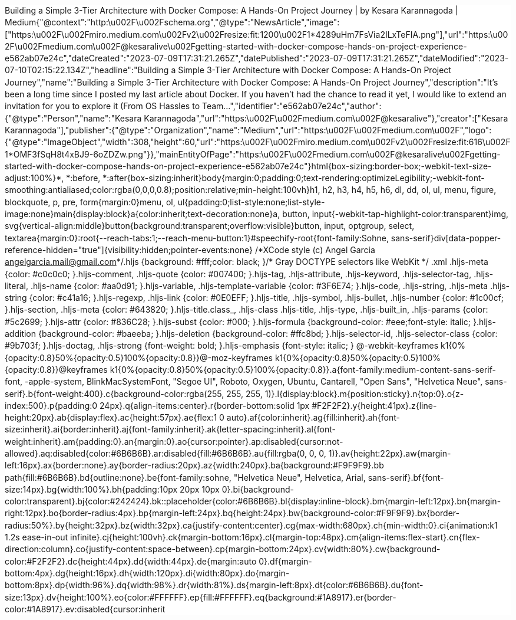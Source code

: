 Building a Simple 3-Tier Architecture with Docker Compose: A Hands-On Project Journey | by Kesara Karannagoda | Medium{"@context":"http:\\u002F\\u002Fschema.org","@type":"NewsArticle","image":\["https:\\u002F\\u002Fmiro.medium.com\\u002Fv2\\u002Fresize:fit:1200\\u002F1\*4289uHm7FsVia2ILxTeFIA.png"\],"url":"https:\\u002F\\u002Fmedium.com\\u002F@kesaralive\\u002Fgetting-started-with-docker-compose-hands-on-project-experience-e562ab07e24c","dateCreated":"2023-07-09T17:31:21.265Z","datePublished":"2023-07-09T17:31:21.265Z","dateModified":"2023-07-10T02:15:22.134Z","headline":"Building a Simple 3-Tier Architecture with Docker Compose: A Hands-On Project Journey","name":"Building a Simple 3-Tier Architecture with Docker Compose: A Hands-On Project Journey","description":"It’s been a long time since I posted my last article about Docker. If you haven’t had the chance to read it yet, I would like to extend an invitation for you to explore it (From OS Hassles to Team…","identifier":"e562ab07e24c","author":{"@type":"Person","name":"Kesara Karannagoda","url":"https:\\u002F\\u002Fmedium.com\\u002F@kesaralive"},"creator":\["Kesara Karannagoda"\],"publisher":{"@type":"Organization","name":"Medium","url":"https:\\u002F\\u002Fmedium.com\\u002F","logo":{"@type":"ImageObject","width":308,"height":60,"url":"https:\\u002F\\u002Fmiro.medium.com\\u002Fv2\\u002Fresize:fit:616\\u002F1\*OMF3fSqH8t4xBJ9-6oZDZw.png"}},"mainEntityOfPage":"https:\\u002F\\u002Fmedium.com\\u002F@kesaralive\\u002Fgetting-started-with-docker-compose-hands-on-project-experience-e562ab07e24c"}html{box-sizing:border-box;-webkit-text-size-adjust:100%}\*, \*:before, \*:after{box-sizing:inherit}body{margin:0;padding:0;text-rendering:optimizeLegibility;-webkit-font-smoothing:antialiased;color:rgba(0,0,0,0.8);position:relative;min-height:100vh}h1, h2, h3, h4, h5, h6, dl, dd, ol, ul, menu, figure, blockquote, p, pre, form{margin:0}menu, ol, ul{padding:0;list-style:none;list-style-image:none}main{display:block}a{color:inherit;text-decoration:none}a, button, input{-webkit-tap-highlight-color:transparent}img, svg{vertical-align:middle}button{background:transparent;overflow:visible}button, input, optgroup, select, textarea{margin:0}:root{--reach-tabs:1;--reach-menu-button:1}#speechify-root{font-family:Sohne, sans-serif}div\[data-popper-reference-hidden="true"\]{visibility:hidden;pointer-events:none} /\*XCode style (c) Angel Garcia <angelgarcia.mail@gmail.com>\*/.hljs {background: #fff;color: black; }/\* Gray DOCTYPE selectors like WebKit \*/ .xml .hljs-meta {color: #c0c0c0; }.hljs-comment, .hljs-quote {color: #007400; }.hljs-tag, .hljs-attribute, .hljs-keyword, .hljs-selector-tag, .hljs-literal, .hljs-name {color: #aa0d91; }.hljs-variable, .hljs-template-variable {color: #3F6E74; }.hljs-code, .hljs-string, .hljs-meta .hljs-string {color: #c41a16; }.hljs-regexp, .hljs-link {color: #0E0EFF; }.hljs-title, .hljs-symbol, .hljs-bullet, .hljs-number {color: #1c00cf; }.hljs-section, .hljs-meta {color: #643820; }.hljs-title.class\_, .hljs-class .hljs-title, .hljs-type, .hljs-built\_in, .hljs-params {color: #5c2699; }.hljs-attr {color: #836C28; }.hljs-subst {color: #000; }.hljs-formula {background-color: #eee;font-style: italic; }.hljs-addition {background-color: #baeeba; }.hljs-deletion {background-color: #ffc8bd; }.hljs-selector-id, .hljs-selector-class {color: #9b703f; }.hljs-doctag, .hljs-strong {font-weight: bold; }.hljs-emphasis {font-style: italic; } @-webkit-keyframes k1{0%{opacity:0.8}50%{opacity:0.5}100%{opacity:0.8}}@-moz-keyframes k1{0%{opacity:0.8}50%{opacity:0.5}100%{opacity:0.8}}@keyframes k1{0%{opacity:0.8}50%{opacity:0.5}100%{opacity:0.8}}.a{font-family:medium-content-sans-serif-font, -apple-system, BlinkMacSystemFont, "Segoe UI", Roboto, Oxygen, Ubuntu, Cantarell, "Open Sans", "Helvetica Neue", sans-serif}.b{font-weight:400}.c{background-color:rgba(255, 255, 255, 1)}.l{display:block}.m{position:sticky}.n{top:0}.o{z-index:500}.p{padding:0 24px}.q{align-items:center}.r{border-bottom:solid 1px #F2F2F2}.y{height:41px}.z{line-height:20px}.ab{display:flex}.ac{height:57px}.ae{flex:1 0 auto}.af{color:inherit}.ag{fill:inherit}.ah{font-size:inherit}.ai{border:inherit}.aj{font-family:inherit}.ak{letter-spacing:inherit}.al{font-weight:inherit}.am{padding:0}.an{margin:0}.ao{cursor:pointer}.ap:disabled{cursor:not-allowed}.aq:disabled{color:#6B6B6B}.ar:disabled{fill:#6B6B6B}.au{fill:rgba(0, 0, 0, 1)}.av{height:22px}.aw{margin-left:16px}.ax{border:none}.ay{border-radius:20px}.az{width:240px}.ba{background:#F9F9F9}.bb path{fill:#6B6B6B}.bd{outline:none}.be{font-family:sohne, "Helvetica Neue", Helvetica, Arial, sans-serif}.bf{font-size:14px}.bg{width:100%}.bh{padding:10px 20px 10px 0}.bi{background-color:transparent}.bj{color:#242424}.bk::placeholder{color:#6B6B6B}.bl{display:inline-block}.bm{margin-left:12px}.bn{margin-right:12px}.bo{border-radius:4px}.bp{margin-left:24px}.bq{height:24px}.bw{background-color:#F9F9F9}.bx{border-radius:50%}.by{height:32px}.bz{width:32px}.ca{justify-content:center}.cg{max-width:680px}.ch{min-width:0}.ci{animation:k1 1.2s ease-in-out infinite}.cj{height:100vh}.ck{margin-bottom:16px}.cl{margin-top:48px}.cm{align-items:flex-start}.cn{flex-direction:column}.co{justify-content:space-between}.cp{margin-bottom:24px}.cv{width:80%}.cw{background-color:#F2F2F2}.dc{height:44px}.dd{width:44px}.de{margin:auto 0}.df{margin-bottom:4px}.dg{height:16px}.dh{width:120px}.di{width:80px}.do{margin-bottom:8px}.dp{width:96%}.dq{width:98%}.dr{width:81%}.ds{margin-left:8px}.dt{color:#6B6B6B}.du{font-size:13px}.dv{height:100%}.eo{color:#FFFFFF}.ep{fill:#FFFFFF}.eq{background:#1A8917}.er{border-color:#1A8917}.ev:disabled{cursor:inherit
